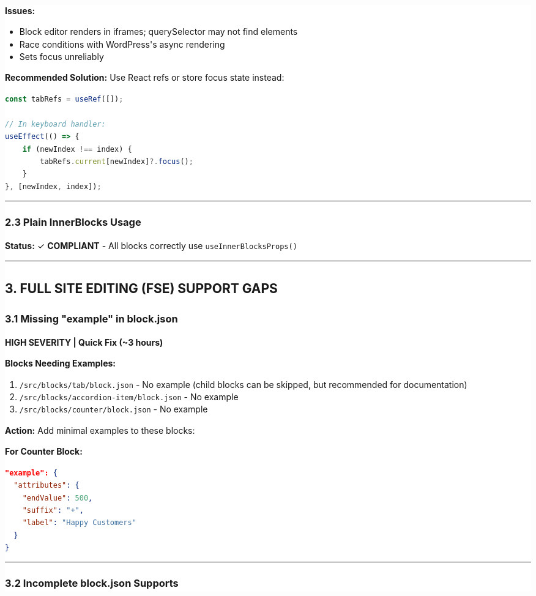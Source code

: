 **Issues:**
- Block editor renders in iframes; querySelector may not find elements
- Race conditions with WordPress's async rendering
- Sets focus unreliably

**Recommended Solution:**
Use React refs or store focus state instead:
```javascript
const tabRefs = useRef([]);

// In keyboard handler:
useEffect(() => {
    if (newIndex !== index) {
        tabRefs.current[newIndex]?.focus();
    }
}, [newIndex, index]);
```

---

### 2.3 Plain InnerBlocks Usage

**Status:** ✓ **COMPLIANT** - All blocks correctly use `useInnerBlocksProps()`

---

## 3. FULL SITE EDITING (FSE) SUPPORT GAPS

### 3.1 Missing "example" in block.json

**HIGH SEVERITY | Quick Fix (~3 hours)**

**Blocks Needing Examples:**
1. `/src/blocks/tab/block.json` - No example (child blocks can be skipped, but recommended for documentation)
2. `/src/blocks/accordion-item/block.json` - No example
3. `/src/blocks/counter/block.json` - No example

**Action:** Add minimal examples to these blocks:

**For Counter Block:**
```json
"example": {
  "attributes": {
    "endValue": 500,
    "suffix": "+",
    "label": "Happy Customers"
  }
}
```

---

### 3.2 Incomplete block.json Supports
